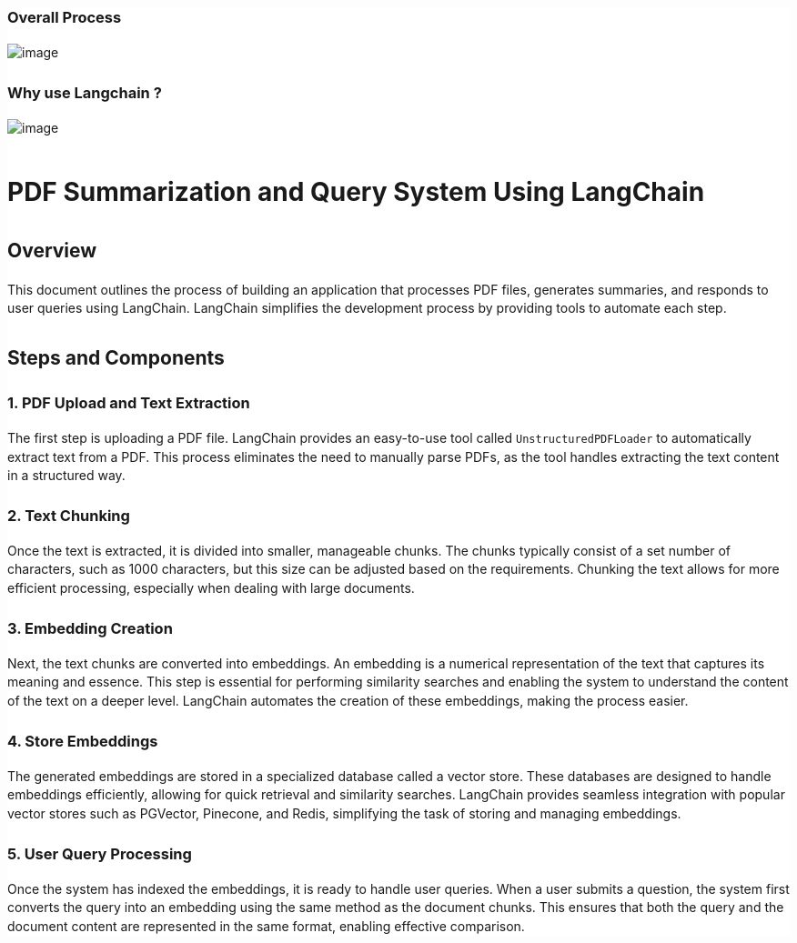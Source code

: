 ### Overall Process

<img width="1351" alt="image" src="https://github.com/user-attachments/assets/882e6fec-eb5a-465b-90b7-2fecc0cfae68" />


### Why use Langchain ?
<img width="914" alt="image" src="https://github.com/user-attachments/assets/1380f625-e72a-4232-8d08-a4ef83a717ba" />

# PDF Summarization and Query System Using LangChain

## Overview

This document outlines the process of building an application that processes PDF files, generates summaries, and responds to user queries using LangChain. LangChain simplifies the development process by providing tools to automate each step.

## Steps and Components

### 1. PDF Upload and Text Extraction

The first step is uploading a PDF file. LangChain provides an easy-to-use tool called `UnstructuredPDFLoader` to automatically extract text from a PDF. This process eliminates the need to manually parse PDFs, as the tool handles extracting the text content in a structured way.


### 2. Text Chunking
Once the text is extracted, it is divided into smaller, manageable chunks. The chunks typically consist of a set number of characters, such as 1000 characters, but this size can be adjusted based on the requirements. Chunking the text allows for more efficient processing, especially when dealing with large documents.

### 3. Embedding Creation
Next, the text chunks are converted into embeddings. An embedding is a numerical representation of the text that captures its meaning and essence. This step is essential for performing similarity searches and enabling the system to understand the content of the text on a deeper level. LangChain automates the creation of these embeddings, making the process easier.

### 4. Store Embeddings
The generated embeddings are stored in a specialized database called a vector store. These databases are designed to handle embeddings efficiently, allowing for quick retrieval and similarity searches. LangChain provides seamless integration with popular vector stores such as PGVector, Pinecone, and Redis, simplifying the task of storing and managing embeddings.

### 5. User Query Processing
Once the system has indexed the embeddings, it is ready to handle user queries. When a user submits a question, the system first converts the query into an embedding using the same method as the document chunks. This ensures that both the query and the document content are represented in the same format, enabling effective comparison.
